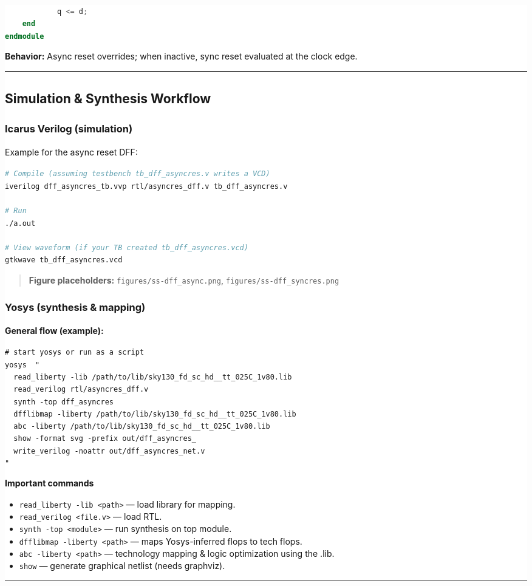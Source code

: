 ```verilog
            q <= d;
    end
endmodule
```

**Behavior:** Async reset overrides; when inactive, sync reset evaluated at the clock edge.

---

## Simulation & Synthesis Workflow

### Icarus Verilog (simulation)

Example for the async reset DFF:

```bash
# Compile (assuming testbench tb_dff_asyncres.v writes a VCD)
iverilog dff_asyncres_tb.vvp rtl/asyncres_dff.v tb_dff_asyncres.v

# Run
./a.out

# View waveform (if your TB created tb_dff_asyncres.vcd)
gtkwave tb_dff_asyncres.vcd
```

> **Figure placeholders:** `figures/ss-dff_async.png`, `figures/ss-dff_syncres.png`

### Yosys (synthesis & mapping)

**General flow (example):**

```
# start yosys or run as a script
yosys  "
  read_liberty -lib /path/to/lib/sky130_fd_sc_hd__tt_025C_1v80.lib
  read_verilog rtl/asyncres_dff.v
  synth -top dff_asyncres
  dfflibmap -liberty /path/to/lib/sky130_fd_sc_hd__tt_025C_1v80.lib
  abc -liberty /path/to/lib/sky130_fd_sc_hd__tt_025C_1v80.lib
  show -format svg -prefix out/dff_asyncres_
  write_verilog -noattr out/dff_asyncres_net.v
"
```

**Important commands**

* `read_liberty -lib <path>` — load library for mapping.
* `read_verilog <file.v>` — load RTL.
* `synth -top <module>` — run synthesis on top module.
* `dfflibmap -liberty <path>` — maps Yosys-inferred flops to tech flops.
* `abc -liberty <path>` — technology mapping & logic optimization using the .lib.
* `show` — generate graphical netlist (needs graphviz).

---